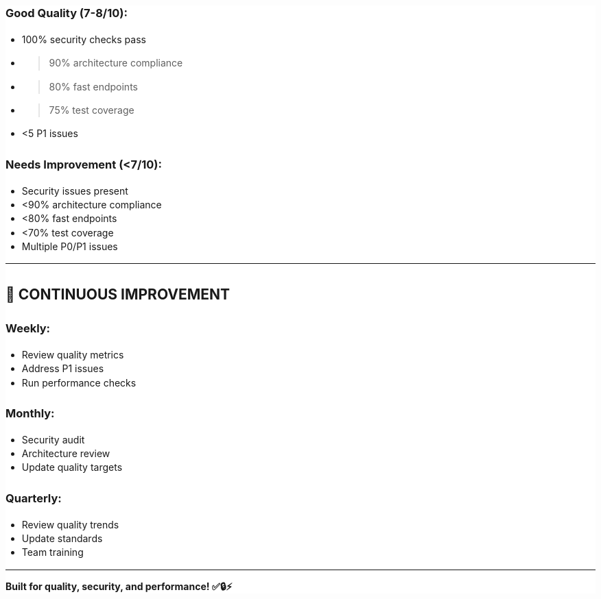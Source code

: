 ### **Good Quality (7-8/10):**
- 100% security checks pass
- >90% architecture compliance
- >80% fast endpoints
- >75% test coverage
- <5 P1 issues

### **Needs Improvement (<7/10):**
- Security issues present
- <90% architecture compliance
- <80% fast endpoints
- <70% test coverage
- Multiple P0/P1 issues

---

## 🚀 **CONTINUOUS IMPROVEMENT**

### **Weekly:**
- Review quality metrics
- Address P1 issues
- Run performance checks

### **Monthly:**
- Security audit
- Architecture review
- Update quality targets

### **Quarterly:**
- Review quality trends
- Update standards
- Team training

---

**Built for quality, security, and performance! ✅🔒⚡**
